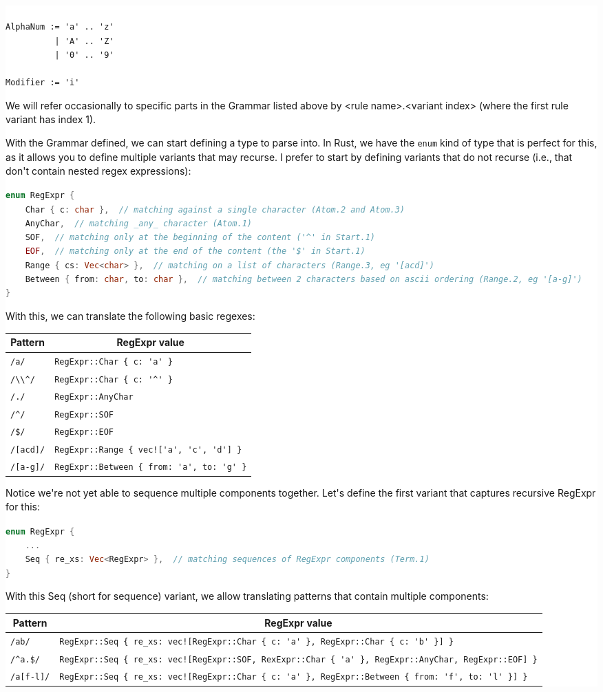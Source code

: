 ```

AlphaNum := 'a' .. 'z'
          | 'A' .. 'Z'
          | '0' .. '9'

Modifier := 'i'
```
We will refer occasionally to specific parts in the Grammar listed above by \<rule name\>.\<variant index\> (where the first rule variant has index 1).

With the Grammar defined, we can start defining a type to parse into. In Rust, we
have the `enum` kind of type that is perfect for this, as it allows you to define
multiple variants that may recurse. I prefer to start by defining variants that
do not recurse (i.e., that don't contain nested regex expressions):
```rust
enum RegExpr {
    Char { c: char },  // matching against a single character (Atom.2 and Atom.3)
    AnyChar,  // matching _any_ character (Atom.1)
    SOF,  // matching only at the beginning of the content ('^' in Start.1)
    EOF,  // matching only at the end of the content (the '$' in Start.1)
    Range { cs: Vec<char> },  // matching on a list of characters (Range.3, eg '[acd]')
    Between { from: char, to: char },  // matching between 2 characters based on ascii ordering (Range.2, eg '[a-g]')
}
```

With this, we can translate the following basic regexes:

Pattern | RegExpr value
--- | ---
`/a/` | `RegExpr::Char { c: 'a' }`
`/\\^/` | `RegExpr::Char { c: '^' }`
`/./` | `RegExpr::AnyChar`
`/^/` | `RegExpr::SOF`
`/$/` | `RegExpr::EOF`
`/[acd]/` | `RegExpr::Range { vec!['a', 'c', 'd'] }`
`/[a-g]/` | `RegExpr::Between { from: 'a', to: 'g' }`

Notice we're not yet able to sequence multiple components together. Let's define
the first variant that captures recursive RegExpr for this:
```rust
enum RegExpr {
    ...
    Seq { re_xs: Vec<RegExpr> },  // matching sequences of RegExpr components (Term.1)
}
```
With this Seq (short for sequence) variant, we allow translating patterns that
contain multiple components:

Pattern | RegExpr value
--- | ---
`/ab/` | `RegExpr::Seq { re_xs: vec![RegExpr::Char { c: 'a' }, RegExpr::Char { c: 'b' }] }`
`/^a.$/` | `RegExpr::Seq { re_xs: vec![RegExpr::SOF, RexExpr::Char { 'a' }, RegExpr::AnyChar, RegExpr::EOF] }`
`/a[f-l]/` | `RegExpr::Seq { re_xs: vec![RegExpr::Char { c: 'a' }, RegExpr::Between { from: 'f', to: 'l' }] }`
